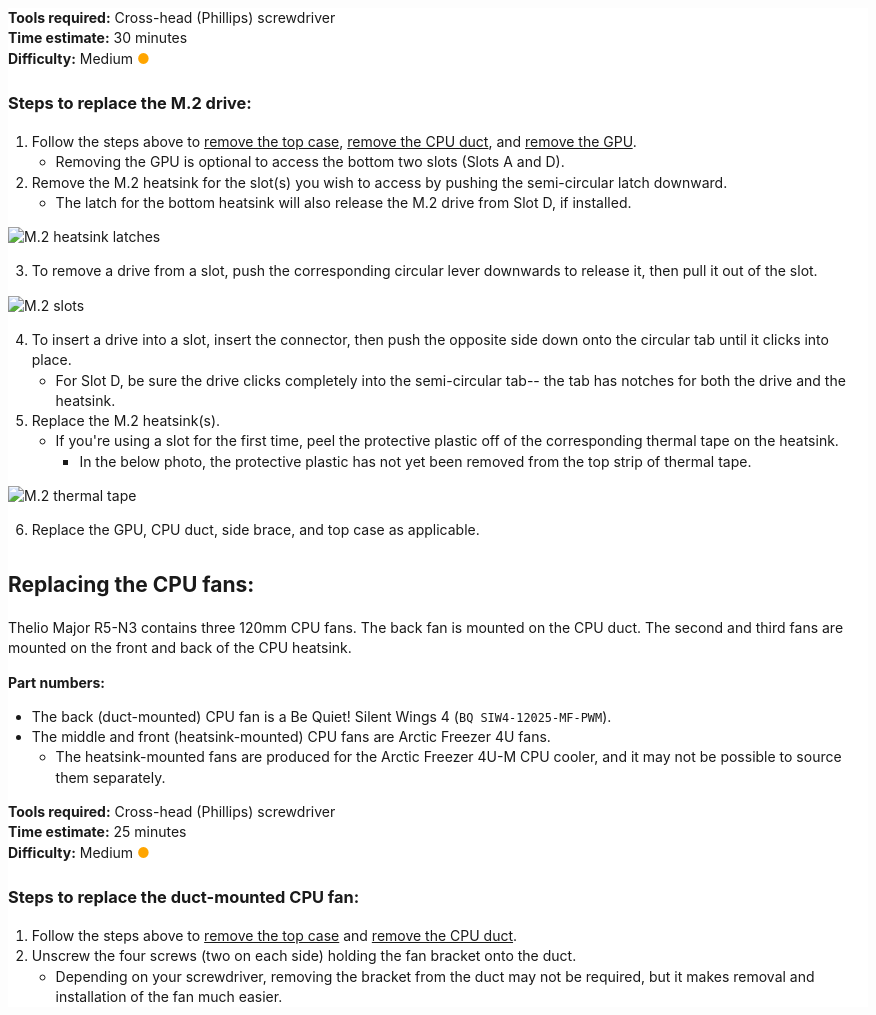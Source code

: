 **Tools required:** Cross-head (Phillips) screwdriver  
**Time estimate:** 30 minutes  
**Difficulty:** Medium <span style="color:orange;">●</span>

### Steps to replace the M.2 drive:

1. Follow the steps above to [remove the top case](#removing-the-top-case), [remove the CPU duct](#removing-the-cpu-duct), and [remove the GPU](#replacing-the-gpu).
    - Removing the GPU is optional to access the bottom two slots (Slots A and D).
2. Remove the M.2 heatsink for the slot(s) you wish to access by pushing the semi-circular latch downward.
    - The latch for the bottom heatsink will also release the M.2 drive from Slot D, if installed.

![M.2 heatsink latches](./img/m2-heatsink-latches.webp)

3. To remove a drive from a slot, push the corresponding circular lever downwards to release it, then pull it out of the slot.

![M.2 slots](./img/m2-slots.webp)

4. To insert a drive into a slot, insert the connector, then push the opposite side down onto the circular tab until it clicks into place.
    - For Slot D, be sure the drive clicks completely into the semi-circular tab-- the tab has notches for both the drive and the heatsink.
5. Replace the M.2 heatsink(s).
    - If you're using a slot for the first time, peel the protective plastic off of the corresponding thermal tape on the heatsink.
        - In the below photo, the protective plastic has not yet been removed from the top strip of thermal tape.

![M.2 thermal tape](./img/m2-thermal-tape.webp)

6. Replace the GPU, CPU duct, side brace, and top case as applicable.

## Replacing the CPU fans:

Thelio Major R5-N3 contains three 120mm CPU fans. The back fan is mounted on the CPU duct. The second and third fans are mounted on the front and back of the CPU heatsink.

**Part numbers:**
- The back (duct-mounted) CPU fan is a Be Quiet! Silent Wings 4 (`BQ SIW4-12025-MF-PWM`).
- The middle and front (heatsink-mounted) CPU fans are Arctic Freezer 4U fans.
    - The heatsink-mounted fans are produced for the Arctic Freezer 4U-M CPU cooler, and it may not be possible to source them separately.

**Tools required:** Cross-head (Phillips) screwdriver  
**Time estimate:** 25 minutes  
**Difficulty:** Medium <span style="color:orange;">●</span>

### Steps to replace the duct-mounted CPU fan:

1. Follow the steps above to [remove the top case](#removing-the-top-case) and [remove the CPU duct](#removing-the-cpu-duct).
3. Unscrew the four screws (two on each side) holding the fan bracket onto the duct.
    - Depending on your screwdriver, removing the bracket from the duct may not be required, but it makes removal and installation of the fan much easier.

